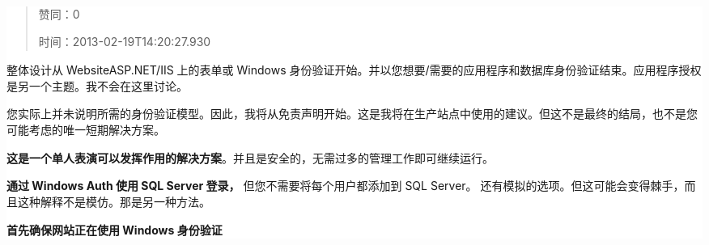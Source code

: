 > 赞同：0
> 
> 时间：2013-02-19T14:20:27.930

整体设计从 WebsiteASP.NET/IIS 上的表单或 Windows 身份验证开始。并以您想要/需要的应用程序和数据库身份验证结束。应用程序授权是另一个主题。我不会在这里讨论。

您实际上并未说明所需的身份验证模型。因此，我将从免责声明开始。这是我将在生产站点中使用的建议。但这不是最终的结局，也不是​​您可能考虑的唯一短期解决方案。

**这是一个单人表演可以发挥作用的解决方案**。并且是安全的，无需过多的管理工作即可继续运行。

**通过 Windows Auth 使用 SQL Server 登录，** 但您不需要将每个用户都添加到 SQL Server。
还有模拟的选项。但这可能会变得棘手，而且这种解释不是模仿。那是另一种方法。

**首先确保网站正在使用 Windows 身份验证**

